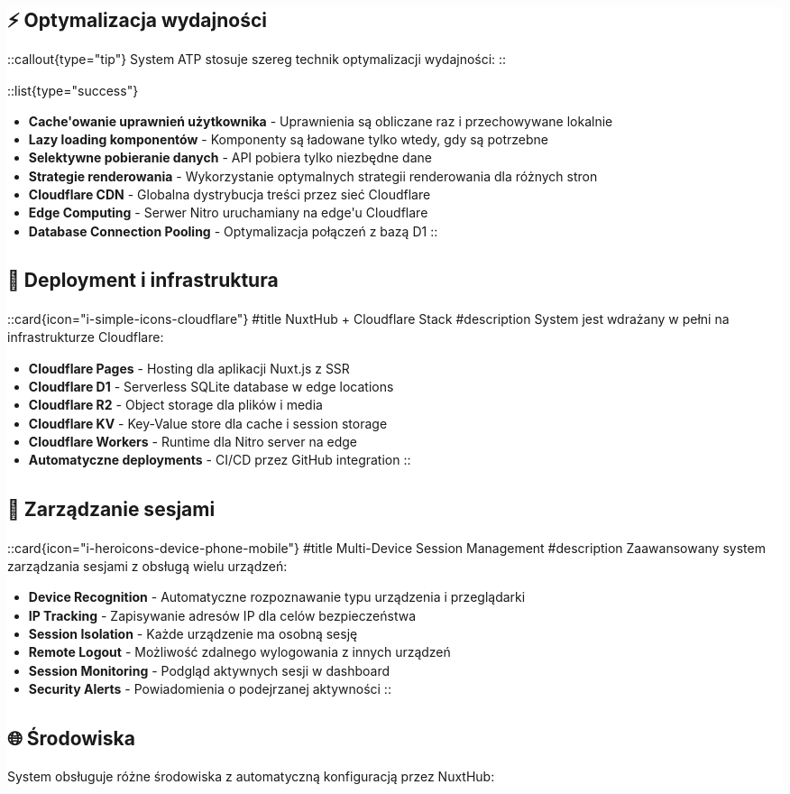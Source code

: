 ## ⚡ Optymalizacja wydajności

::callout{type="tip"}
System ATP stosuje szereg technik optymalizacji wydajności:
::

::list{type="success"}
- **Cache'owanie uprawnień użytkownika** - Uprawnienia są obliczane raz i przechowywane lokalnie
- **Lazy loading komponentów** - Komponenty są ładowane tylko wtedy, gdy są potrzebne
- **Selektywne pobieranie danych** - API pobiera tylko niezbędne dane
- **Strategie renderowania** - Wykorzystanie optymalnych strategii renderowania dla różnych stron
- **Cloudflare CDN** - Globalna dystrybucja treści przez sieć Cloudflare
- **Edge Computing** - Serwer Nitro uruchamiany na edge'u Cloudflare
- **Database Connection Pooling** - Optymalizacja połączeń z bazą D1
::

## 🚀 Deployment i infrastruktura

::card{icon="i-simple-icons-cloudflare"}
#title
NuxtHub + Cloudflare Stack
#description
System jest wdrażany w pełni na infrastrukturze Cloudflare:

- **Cloudflare Pages** - Hosting dla aplikacji Nuxt.js z SSR
- **Cloudflare D1** - Serverless SQLite database w edge locations
- **Cloudflare R2** - Object storage dla plików i media
- **Cloudflare KV** - Key-Value store dla cache i session storage
- **Cloudflare Workers** - Runtime dla Nitro server na edge
- **Automatyczne deployments** - CI/CD przez GitHub integration
::

## 🔐 Zarządzanie sesjami

::card{icon="i-heroicons-device-phone-mobile"}
#title
Multi-Device Session Management
#description
Zaawansowany system zarządzania sesjami z obsługą wielu urządzeń:

- **Device Recognition** - Automatyczne rozpoznawanie typu urządzenia i przeglądarki
- **IP Tracking** - Zapisywanie adresów IP dla celów bezpieczeństwa
- **Session Isolation** - Każde urządzenie ma osobną sesję
- **Remote Logout** - Możliwość zdalnego wylogowania z innych urządzeń
- **Session Monitoring** - Podgląd aktywnych sesji w dashboard
- **Security Alerts** - Powiadomienia o podejrzanej aktywności
::

## 🌐 Środowiska

System obsługuje różne środowiska z automatyczną konfiguracją przez NuxtHub:
